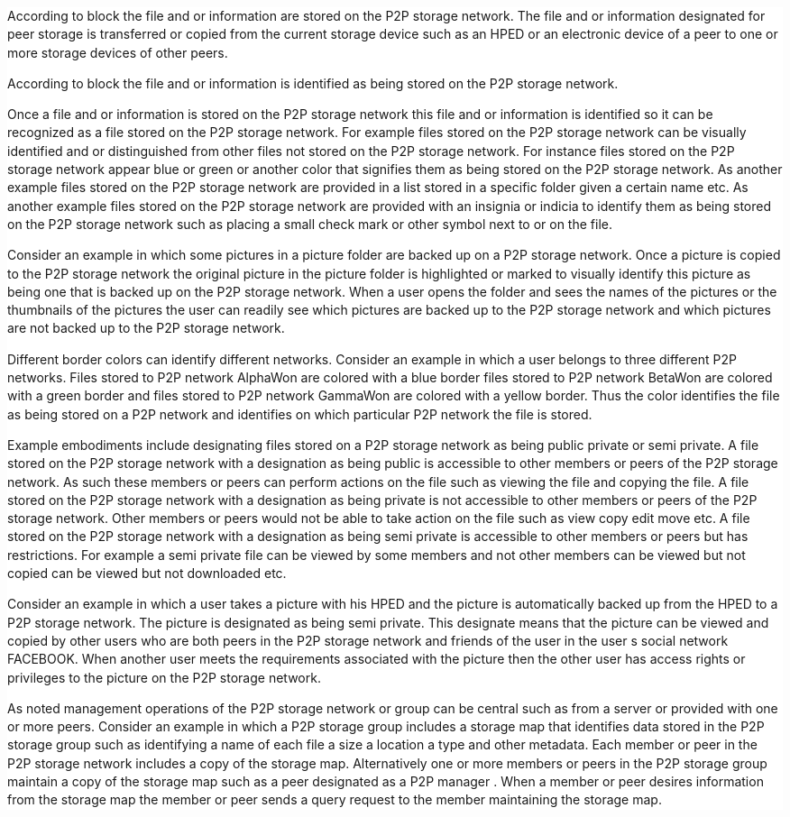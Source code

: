 According to block the file and or information are stored on the P2P storage network. The file and or information designated for peer storage is transferred or copied from the current storage device such as an HPED or an electronic device of a peer to one or more storage devices of other peers.

According to block the file and or information is identified as being stored on the P2P storage network.

Once a file and or information is stored on the P2P storage network this file and or information is identified so it can be recognized as a file stored on the P2P storage network. For example files stored on the P2P storage network can be visually identified and or distinguished from other files not stored on the P2P storage network. For instance files stored on the P2P storage network appear blue or green or another color that signifies them as being stored on the P2P storage network. As another example files stored on the P2P storage network are provided in a list stored in a specific folder given a certain name etc. As another example files stored on the P2P storage network are provided with an insignia or indicia to identify them as being stored on the P2P storage network such as placing a small check mark or other symbol next to or on the file.

Consider an example in which some pictures in a picture folder are backed up on a P2P storage network. Once a picture is copied to the P2P storage network the original picture in the picture folder is highlighted or marked to visually identify this picture as being one that is backed up on the P2P storage network. When a user opens the folder and sees the names of the pictures or the thumbnails of the pictures the user can readily see which pictures are backed up to the P2P storage network and which pictures are not backed up to the P2P storage network.

Different border colors can identify different networks. Consider an example in which a user belongs to three different P2P networks. Files stored to P2P network AlphaWon are colored with a blue border files stored to P2P network BetaWon are colored with a green border and files stored to P2P network GammaWon are colored with a yellow border. Thus the color identifies the file as being stored on a P2P network and identifies on which particular P2P network the file is stored.

Example embodiments include designating files stored on a P2P storage network as being public private or semi private. A file stored on the P2P storage network with a designation as being public is accessible to other members or peers of the P2P storage network. As such these members or peers can perform actions on the file such as viewing the file and copying the file. A file stored on the P2P storage network with a designation as being private is not accessible to other members or peers of the P2P storage network. Other members or peers would not be able to take action on the file such as view copy edit move etc. A file stored on the P2P storage network with a designation as being semi private is accessible to other members or peers but has restrictions. For example a semi private file can be viewed by some members and not other members can be viewed but not copied can be viewed but not downloaded etc.

Consider an example in which a user takes a picture with his HPED and the picture is automatically backed up from the HPED to a P2P storage network. The picture is designated as being semi private. This designate means that the picture can be viewed and copied by other users who are both peers in the P2P storage network and friends of the user in the user s social network FACEBOOK. When another user meets the requirements associated with the picture then the other user has access rights or privileges to the picture on the P2P storage network.

As noted management operations of the P2P storage network or group can be central such as from a server or provided with one or more peers. Consider an example in which a P2P storage group includes a storage map that identifies data stored in the P2P storage group such as identifying a name of each file a size a location a type and other metadata. Each member or peer in the P2P storage network includes a copy of the storage map. Alternatively one or more members or peers in the P2P storage group maintain a copy of the storage map such as a peer designated as a P2P manager . When a member or peer desires information from the storage map the member or peer sends a query request to the member maintaining the storage map.
